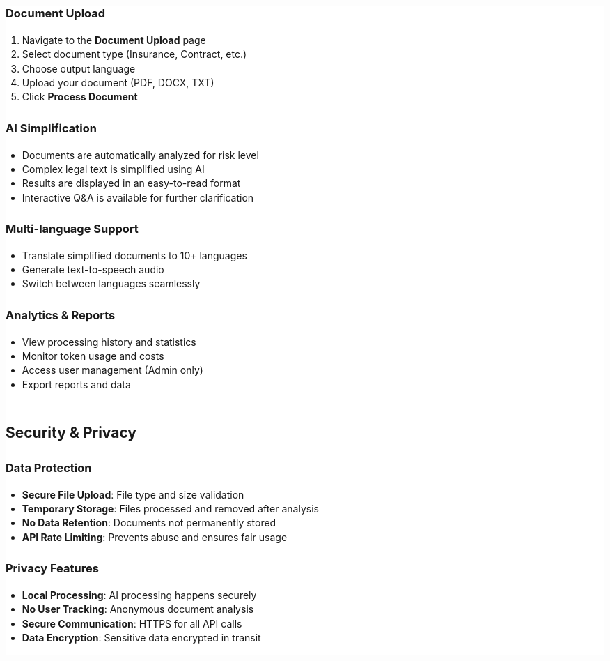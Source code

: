 ### Document Upload

1. Navigate to the **Document Upload** page
2. Select document type (Insurance, Contract, etc.)
3. Choose output language
4. Upload your document (PDF, DOCX, TXT)
5. Click **Process Document**

### AI Simplification

- Documents are automatically analyzed for risk level
- Complex legal text is simplified using AI
- Results are displayed in an easy-to-read format
- Interactive Q&A is available for further clarification

### Multi-language Support

- Translate simplified documents to 10+ languages
- Generate text-to-speech audio
- Switch between languages seamlessly

### Analytics & Reports

- View processing history and statistics
- Monitor token usage and costs
- Access user management (Admin only)
- Export reports and data

---

## Security & Privacy

### Data Protection

- **Secure File Upload**: File type and size validation
- **Temporary Storage**: Files processed and removed after analysis
- **No Data Retention**: Documents not permanently stored
- **API Rate Limiting**: Prevents abuse and ensures fair usage

### Privacy Features

- **Local Processing**: AI processing happens securely
- **No User Tracking**: Anonymous document analysis
- **Secure Communication**: HTTPS for all API calls
- **Data Encryption**: Sensitive data encrypted in transit

---
